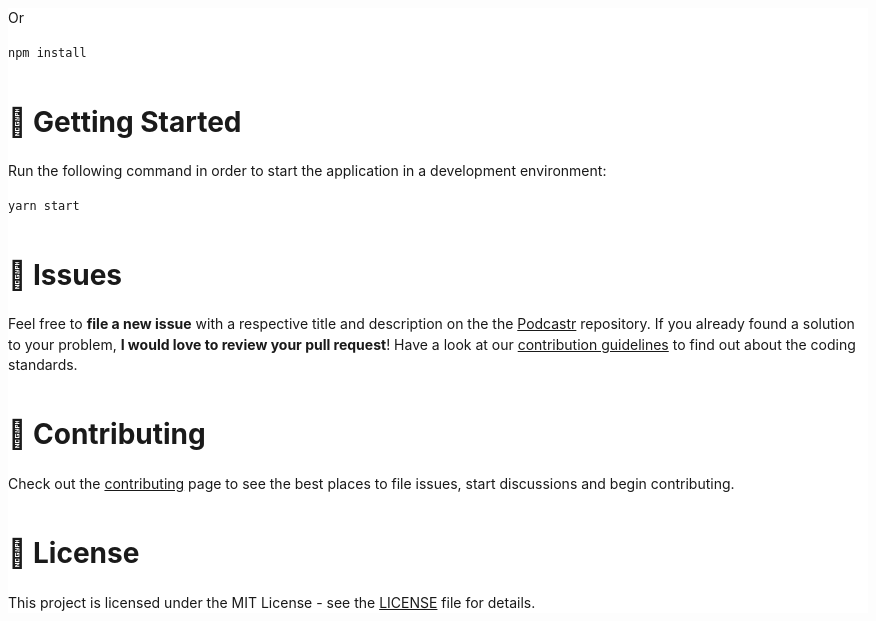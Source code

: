 Or

```
npm install
```

# :runner: Getting Started

Run the following command in order to start the application in a development environment:

```yarn start```

# :bug: Issues

Feel free to **file a new issue** with a respective title and description on the the [Podcastr](https://github.com/monteiro-alexandre/podcastr/issues) repository. If you already found a solution to your problem, **I would love to review your pull request**! Have a look at our [contribution guidelines](https://github.com/monteiro-alexandre/podcastr/blob/master/CONTRIBUTING.md) to find out about the coding standards.

# :tada: Contributing

Check out the [contributing](https://github.com/monteiro-alexandre/podcastr/blob/master/CONTRIBUTING.md) page to see the best places to file issues, start discussions and begin contributing.

# :closed_book: License

This project is licensed under the MIT License - see the [LICENSE](LICENSE) file for details.

